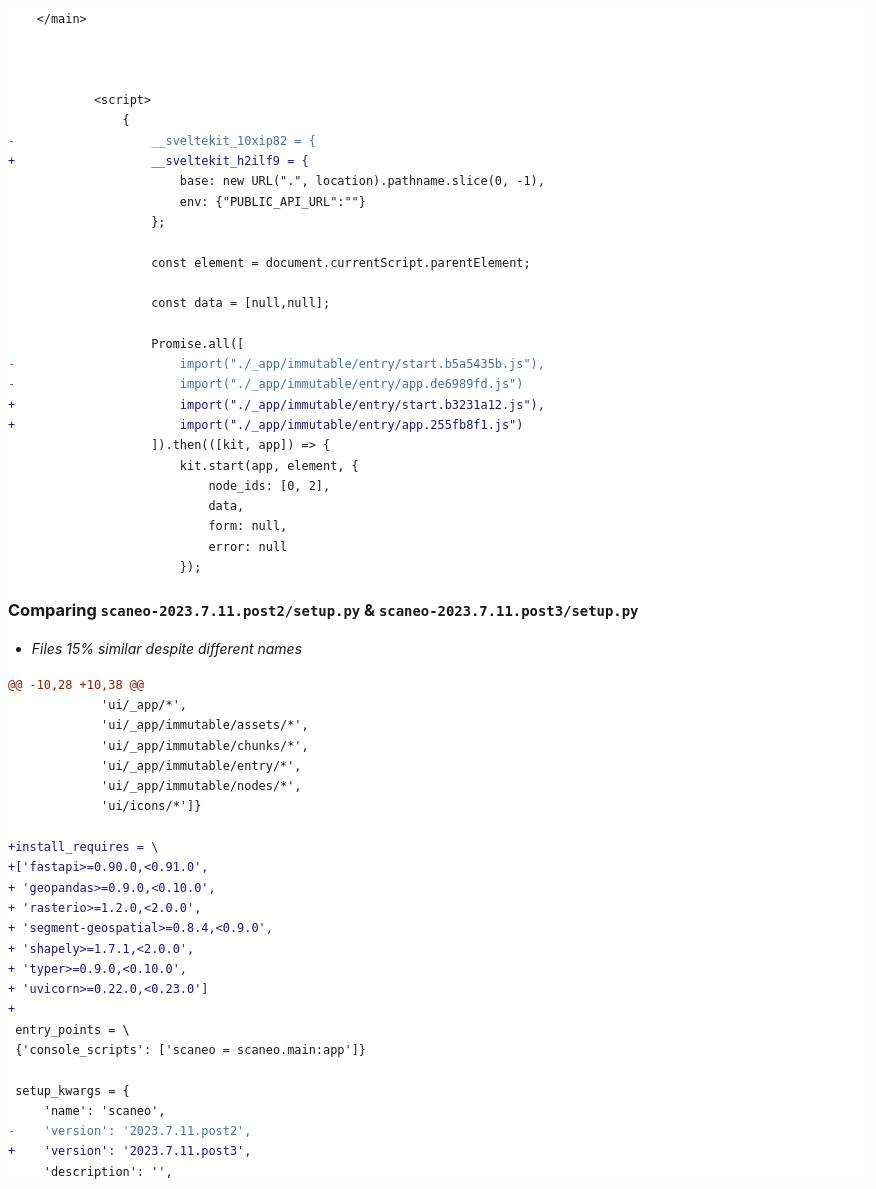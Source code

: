 ```diff
 	</main>
 
 
 			
 			<script>
 				{
-					__sveltekit_10xip82 = {
+					__sveltekit_h2ilf9 = {
 						base: new URL(".", location).pathname.slice(0, -1),
 						env: {"PUBLIC_API_URL":""}
 					};
 
 					const element = document.currentScript.parentElement;
 
 					const data = [null,null];
 
 					Promise.all([
-						import("./_app/immutable/entry/start.b5a5435b.js"),
-						import("./_app/immutable/entry/app.de6989fd.js")
+						import("./_app/immutable/entry/start.b3231a12.js"),
+						import("./_app/immutable/entry/app.255fb8f1.js")
 					]).then(([kit, app]) => {
 						kit.start(app, element, {
 							node_ids: [0, 2],
 							data,
 							form: null,
 							error: null
 						});
```

### Comparing `scaneo-2023.7.11.post2/setup.py` & `scaneo-2023.7.11.post3/setup.py`

 * *Files 15% similar despite different names*

```diff
@@ -10,28 +10,38 @@
             'ui/_app/*',
             'ui/_app/immutable/assets/*',
             'ui/_app/immutable/chunks/*',
             'ui/_app/immutable/entry/*',
             'ui/_app/immutable/nodes/*',
             'ui/icons/*']}
 
+install_requires = \
+['fastapi>=0.90.0,<0.91.0',
+ 'geopandas>=0.9.0,<0.10.0',
+ 'rasterio>=1.2.0,<2.0.0',
+ 'segment-geospatial>=0.8.4,<0.9.0',
+ 'shapely>=1.7.1,<2.0.0',
+ 'typer>=0.9.0,<0.10.0',
+ 'uvicorn>=0.22.0,<0.23.0']
+
 entry_points = \
 {'console_scripts': ['scaneo = scaneo.main:app']}
 
 setup_kwargs = {
     'name': 'scaneo',
-    'version': '2023.7.11.post2',
+    'version': '2023.7.11.post3',
     'description': '',
```